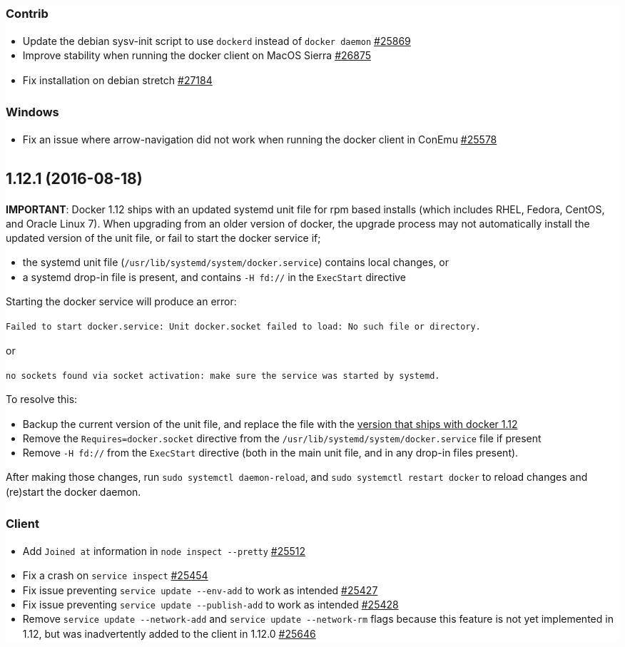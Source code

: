 ### Contrib

* Update the debian sysv-init script to use `dockerd` instead of `docker daemon` [#25869](https://github.com/demonoid81/moby/pull/25869)
* Improve stability when running the docker client on MacOS Sierra [#26875](https://github.com/demonoid81/moby/pull/26875)
- Fix installation on debian stretch [#27184](https://github.com/demonoid81/moby/pull/27184)

### Windows

- Fix an issue where arrow-navigation did not work when running the docker client in ConEmu [#25578](https://github.com/demonoid81/moby/pull/25578)

## 1.12.1 (2016-08-18)

**IMPORTANT**: Docker 1.12 ships with an updated systemd unit file for rpm
based installs (which includes RHEL, Fedora, CentOS, and Oracle Linux 7). When
upgrading from an older version of docker, the upgrade process may not
automatically install the updated version of the unit file, or fail to start
the docker service if;

- the systemd unit file (`/usr/lib/systemd/system/docker.service`) contains local changes, or
- a systemd drop-in file is present, and contains `-H fd://` in the `ExecStart` directive

Starting the docker service will produce an error:

    Failed to start docker.service: Unit docker.socket failed to load: No such file or directory.

or

    no sockets found via socket activation: make sure the service was started by systemd.

To resolve this:

- Backup the current version of the unit file, and replace the file with the
  [version that ships with docker 1.12](https://raw.githubusercontent.com/docker/docker/v1.12.0/contrib/init/systemd/docker.service.rpm)
- Remove the `Requires=docker.socket` directive from the `/usr/lib/systemd/system/docker.service` file if present
- Remove `-H fd://` from the `ExecStart` directive (both in the main unit file, and in any drop-in files present).

After making those changes, run `sudo systemctl daemon-reload`, and `sudo
systemctl restart docker` to reload changes and (re)start the docker daemon.


### Client

* Add `Joined at` information in `node inspect --pretty` [#25512](https://github.com/demonoid81/moby/pull/25512)
- Fix a crash on `service inspect` [#25454](https://github.com/demonoid81/moby/pull/25454)
- Fix issue preventing `service update --env-add` to work as intended [#25427](https://github.com/demonoid81/moby/pull/25427)
- Fix issue preventing `service update --publish-add` to work as intended [#25428](https://github.com/demonoid81/moby/pull/25428)
- Remove `service update --network-add` and `service update --network-rm` flags
  because this feature is not yet implemented in 1.12, but was inadvertently added
  to the client in 1.12.0 [#25646](https://github.com/demonoid81/moby/pull/25646)

